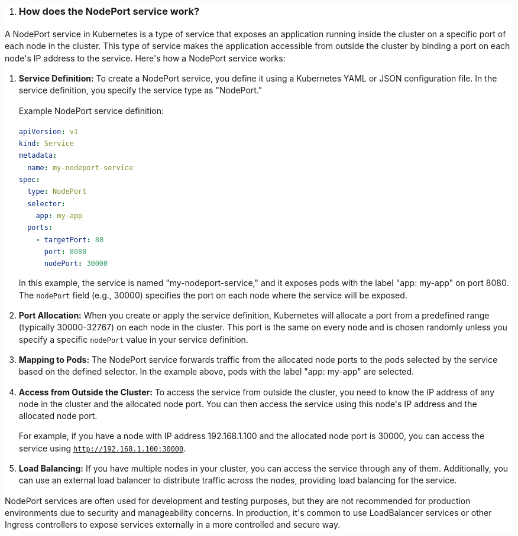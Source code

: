 1. ### **How does the NodePort service work?**
    

A NodePort service in Kubernetes is a type of service that exposes an application running inside the cluster on a specific port of each node in the cluster. This type of service makes the application accessible from outside the cluster by binding a port on each node's IP address to the service. Here's how a NodePort service works:

1. **Service Definition:** To create a NodePort service, you define it using a Kubernetes YAML or JSON configuration file. In the service definition, you specify the service type as "NodePort."
    
    Example NodePort service definition:
    
    ```yaml
    apiVersion: v1
    kind: Service
    metadata:
      name: my-nodeport-service
    spec:
      type: NodePort
      selector:
        app: my-app
      ports:
        - targetPort: 80
          port: 8080
          nodePort: 30000
    ```
    
    In this example, the service is named "my-nodeport-service," and it exposes pods with the label "app: my-app" on port 8080. The `nodePort` field (e.g., 30000) specifies the port on each node where the service will be exposed.
    
2. **Port Allocation:** When you create or apply the service definition, Kubernetes will allocate a port from a predefined range (typically 30000-32767) on each node in the cluster. This port is the same on every node and is chosen randomly unless you specify a specific `nodePort` value in your service definition.
    
3. **Mapping to Pods:** The NodePort service forwards traffic from the allocated node ports to the pods selected by the service based on the defined selector. In the example above, pods with the label "app: my-app" are selected.
    
4. **Access from Outside the Cluster:** To access the service from outside the cluster, you need to know the IP address of any node in the cluster and the allocated node port. You can then access the service using this node's IP address and the allocated node port.
    
    For example, if you have a node with IP address 192.168.1.100 and the allocated node port is 30000, you can access the service using [`http://192.168.1.100:30000`](http://192.168.1.100:30000).
    
5. **Load Balancing:** If you have multiple nodes in your cluster, you can access the service through any of them. Additionally, you can use an external load balancer to distribute traffic across the nodes, providing load balancing for the service.
    

NodePort services are often used for development and testing purposes, but they are not recommended for production environments due to security and manageability concerns. In production, it's common to use LoadBalancer services or other Ingress controllers to expose services externally in a more controlled and secure way.

